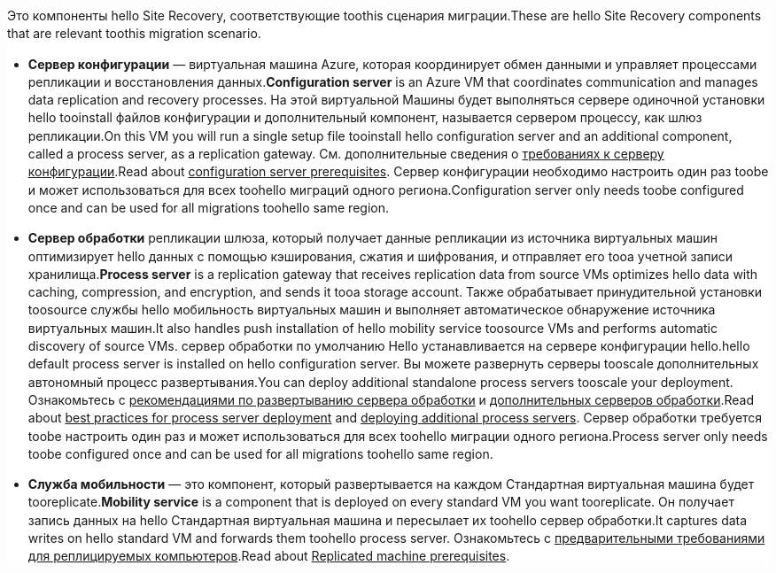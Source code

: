 <span data-ttu-id="8a3ca-119">Это компоненты hello Site Recovery, соответствующие toothis сценария миграции.</span><span class="sxs-lookup"><span data-stu-id="8a3ca-119">These are hello Site Recovery components that are relevant toothis migration scenario.</span></span>

* <span data-ttu-id="8a3ca-120">**Сервер конфигурации** — виртуальная машина Azure, которая координирует обмен данными и управляет процессами репликации и восстановления данных.</span><span class="sxs-lookup"><span data-stu-id="8a3ca-120">**Configuration server** is an Azure VM that coordinates communication and manages data replication and recovery processes.</span></span> <span data-ttu-id="8a3ca-121">На этой виртуальной Машины будет выполняться сервере одиночной установки hello tooinstall файлов конфигурации и дополнительный компонент, называется сервером процессу, как шлюз репликации.</span><span class="sxs-lookup"><span data-stu-id="8a3ca-121">On this VM you will run a single setup file tooinstall hello configuration server and an additional component, called a process server, as a replication gateway.</span></span> <span data-ttu-id="8a3ca-122">См. дополнительные сведения о [требованиях к серверу конфигурации](../site-recovery/site-recovery-vmware-to-azure.md).</span><span class="sxs-lookup"><span data-stu-id="8a3ca-122">Read about [configuration server prerequisites](../site-recovery/site-recovery-vmware-to-azure.md).</span></span> <span data-ttu-id="8a3ca-123">Сервер конфигурации необходимо настроить один раз toobe и может использоваться для всех toohello миграций одного региона.</span><span class="sxs-lookup"><span data-stu-id="8a3ca-123">Configuration server only needs toobe configured once and can be used for all migrations toohello same region.</span></span>

* <span data-ttu-id="8a3ca-124">**Сервер обработки** репликации шлюза, который получает данные репликации из источника виртуальных машин оптимизирует hello данных с помощью кэширования, сжатия и шифрования, и отправляет его tooa учетной записи хранилища.</span><span class="sxs-lookup"><span data-stu-id="8a3ca-124">**Process server** is a replication gateway that receives replication data from source VMs optimizes hello data with caching, compression, and encryption, and sends it tooa storage account.</span></span> <span data-ttu-id="8a3ca-125">Также обрабатывает принудительной установки toosource службы hello мобильность виртуальных машин и выполняет автоматическое обнаружение источника виртуальных машин.</span><span class="sxs-lookup"><span data-stu-id="8a3ca-125">It also handles push installation of hello mobility service toosource VMs and performs automatic discovery of source VMs.</span></span> <span data-ttu-id="8a3ca-126">сервер обработки по умолчанию Hello устанавливается на сервере конфигурации hello.</span><span class="sxs-lookup"><span data-stu-id="8a3ca-126">hello default process server is installed on hello configuration server.</span></span> <span data-ttu-id="8a3ca-127">Вы можете развернуть серверы tooscale дополнительных автономный процесс развертывания.</span><span class="sxs-lookup"><span data-stu-id="8a3ca-127">You can deploy additional standalone process servers tooscale your deployment.</span></span> <span data-ttu-id="8a3ca-128">Ознакомьтесь с [рекомендациями по развертыванию сервера обработки](https://azure.microsoft.com/blog/best-practices-for-process-server-deployment-when-protecting-vmware-and-physical-workloads-with-azure-site-recovery/) и [дополнительных серверов обработки](../site-recovery/site-recovery-plan-capacity-vmware.md#deploy-additional-process-servers).</span><span class="sxs-lookup"><span data-stu-id="8a3ca-128">Read about [best practices for process server deployment](https://azure.microsoft.com/blog/best-practices-for-process-server-deployment-when-protecting-vmware-and-physical-workloads-with-azure-site-recovery/) and [deploying additional process servers](../site-recovery/site-recovery-plan-capacity-vmware.md#deploy-additional-process-servers).</span></span> <span data-ttu-id="8a3ca-129">Сервер обработки требуется toobe настроить один раз и может использоваться для всех toohello миграции одного региона.</span><span class="sxs-lookup"><span data-stu-id="8a3ca-129">Process server only needs toobe configured once and can be used for all migrations toohello same region.</span></span>

* <span data-ttu-id="8a3ca-130">**Служба мобильности** — это компонент, который развертывается на каждом Стандартная виртуальная машина будет tooreplicate.</span><span class="sxs-lookup"><span data-stu-id="8a3ca-130">**Mobility service** is a component that is deployed on every standard VM you want tooreplicate.</span></span> <span data-ttu-id="8a3ca-131">Он получает запись данных на hello Стандартная виртуальная машина и пересылает их toohello сервер обработки.</span><span class="sxs-lookup"><span data-stu-id="8a3ca-131">It captures data writes on hello standard VM and forwards them toohello process server.</span></span> <span data-ttu-id="8a3ca-132">Ознакомьтесь с [предварительными требованиями для реплицируемых компьютеров](../site-recovery/site-recovery-vmware-to-azure.md).</span><span class="sxs-lookup"><span data-stu-id="8a3ca-132">Read about [Replicated machine prerequisites](../site-recovery/site-recovery-vmware-to-azure.md).</span></span>
